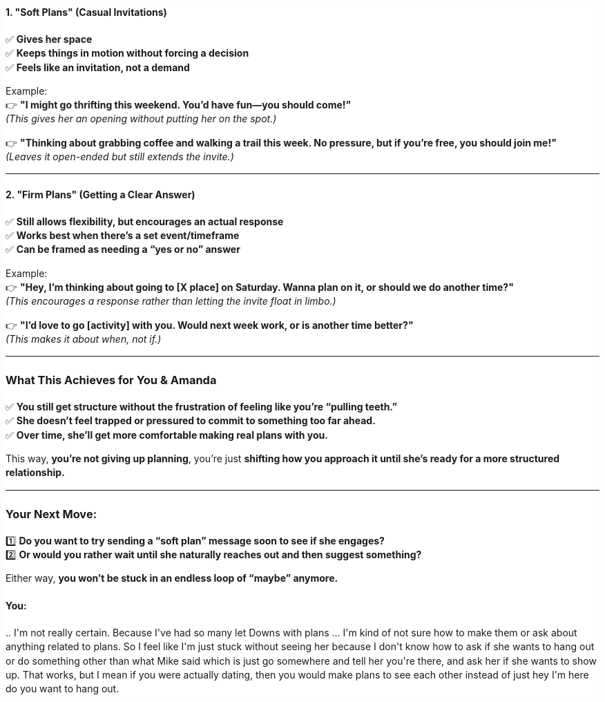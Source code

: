#### **1. "Soft Plans" (Casual Invitations)**

✅ **Gives her space**\
✅ **Keeps things in motion without forcing a decision**\
✅ **Feels like an invitation, not a demand**

Example:\
👉 **"I might go thrifting this weekend. You’d have fun—you should come!"**\
*(This gives her an opening without putting her on the spot.)*

👉 **"Thinking about grabbing coffee and walking a trail this week. No pressure, but if you’re free, you should join me!"**\
*(Leaves it open-ended but still extends the invite.)*

---

#### **2. "Firm Plans" (Getting a Clear Answer)**

✅ **Still allows flexibility, but encourages an actual response**\
✅ **Works best when there’s a set event/timeframe**\
✅ **Can be framed as needing a “yes or no” answer**

Example:\
👉 **"Hey, I’m thinking about going to \[X place] on Saturday. Wanna plan on it, or should we do another time?"**\
*(This encourages a response rather than letting the invite float in limbo.)*

👉 **"I’d love to go \[activity] with you. Would next week work, or is another time better?"**\
*(This makes it about *when*, not *if*.)*

---

### **What This Achieves for You & Amanda**

✅ **You still get structure without the frustration of feeling like you’re “pulling teeth.”**\
✅ **She doesn’t feel trapped or pressured to commit to something too far ahead.**\
✅ **Over time, she’ll get more comfortable making real plans with you.**

This way, **you’re not giving up planning**, you’re just **shifting how you approach it until she’s ready for a more structured relationship.**

---

### **Your Next Move:**

1️⃣ **Do you want to try sending a “soft plan” message soon to see if she engages?**\
2️⃣ **Or would you rather wait until she naturally reaches out and then suggest something?**

Either way, **you won’t be stuck in an endless loop of “maybe” anymore.**


#### You:
.. I'm not really certain. Because I've had so many let Downs with plans ... I'm kind of not sure how to make them or ask about anything related to plans. So I feel like I'm just stuck without seeing her because I don't know how to ask if she wants to hang out or do something other than what Mike said which is just go somewhere and tell her you're there, and ask her if she wants to show up. That works, but I mean if you were actually dating, then you would make plans to see each other instead of just hey I'm here do you want to hang out. 
